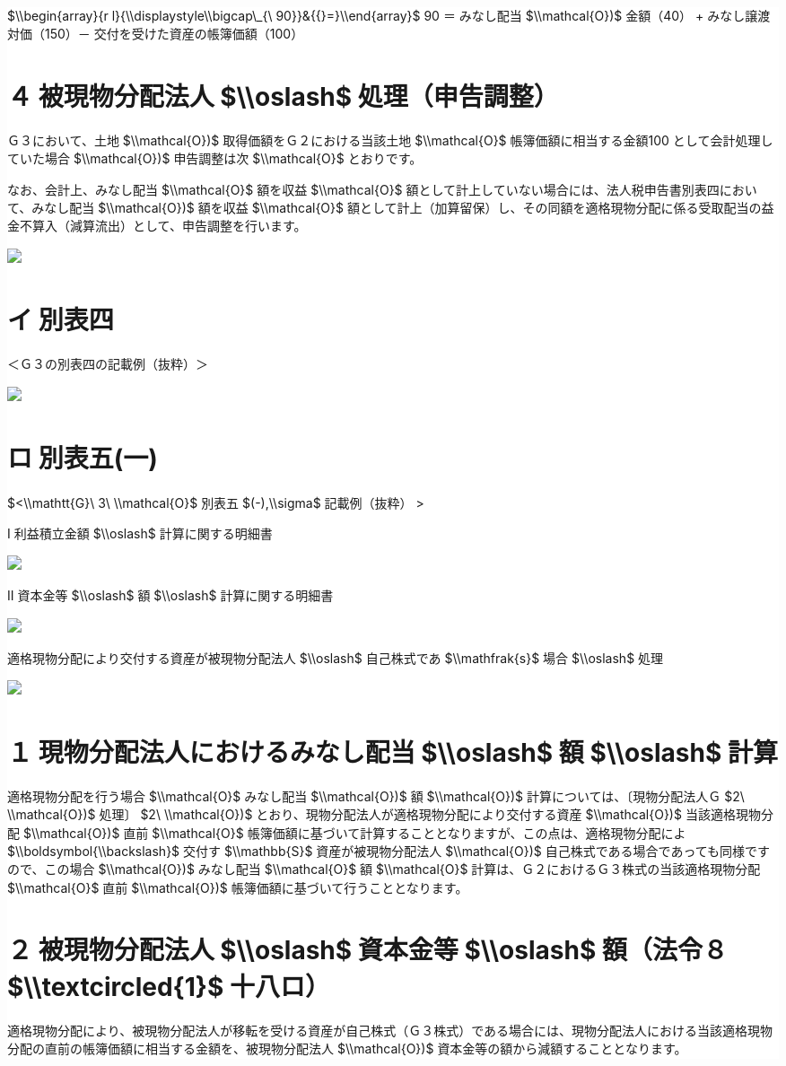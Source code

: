 $\\begin{array}{r l}{\\displaystyle\\bigcap\_{\ 90}}&{{}=}\\end{array}$ 90 ＝ みなし配当 $\\mathcal{O})$ 金額（40） $+$ みなし譲渡対価（150）－ 交付を受けた資産の帳簿価額（100）

# ４ 被現物分配法人 $\\oslash$ 処理（申告調整）

Ｇ３において、土地 $\\mathcal{O})$ 取得価額をＧ２における当該土地 $\\mathcal{O}$ 帳簿価額に相当する金額100 として会計処理していた場合 $\\mathcal{O})$ 申告調整は次 $\\mathcal{O}$ とおりです。

なお、会計上、みなし配当 $\\mathcal{O}$ 額を収益 $\\mathcal{O}$ 額として計上していない場合には、法人税申告書別表四において、みなし配当 $\\mathcal{O})$ 額を収益 $\\mathcal{O}$ 額として計上（加算留保）し、その同額を適格現物分配に係る受取配当の益金不算入（減算流出）として、申告調整を行います。

![](https://www.nta.go.jp/tmp/75d6862f-f600-4a95-a536-efa20c501c6c/images/3b124b955eb59b1dda2952d723fd2d31d06e0fd393c69895e852951c033e7592.jpg)

# イ 別表四

＜Ｇ３の別表四の記載例（抜粋）＞

![](https://www.nta.go.jp/tmp/75d6862f-f600-4a95-a536-efa20c501c6c/images/a2ede2efe486d887401cb93057c7ddf8b744d8717249aceeaa0f7c82f353a3b9.jpg)

# ロ 別表五(一)

$<\\mathtt{G}\ 3\ \\mathcal{O}$ 別表五 $(-),\\sigma$ 記載例（抜粋） $>$

Ⅰ 利益積立金額 $\\oslash$ 計算に関する明細書

![](https://www.nta.go.jp/tmp/75d6862f-f600-4a95-a536-efa20c501c6c/images/08a890eedc230d0d18af0c8a7699d1aa5a3cf3d16837a26f60ae4f0ea227efbb.jpg)

Ⅱ 資本金等 $\\oslash$ 額 $\\oslash$ 計算に関する明細書

![](https://www.nta.go.jp/tmp/75d6862f-f600-4a95-a536-efa20c501c6c/images/8b2e03cf16b9fa040a04f2f6a14c5da24dd2d2a77e72c74c61eb606c88f27106.jpg)

適格現物分配により交付する資産が被現物分配法人 $\\oslash$ 自己株式であ $\\mathfrak{s}$ 場合 $\\oslash$ 処理

![](https://www.nta.go.jp/tmp/75d6862f-f600-4a95-a536-efa20c501c6c/images/d2b1c1335cc825855ae47c7e0ef0fd94f02af60335d1c63dfe7e03f535fde6f6.jpg)

# １ 現物分配法人におけるみなし配当 $\\oslash$ 額 $\\oslash$ 計算

適格現物分配を行う場合 $\\mathcal{O}$ みなし配当 $\\mathcal{O})$ 額 $\\mathcal{O})$ 計算については、〔現物分配法人Ｇ $2\ \\mathcal{O})$ 処理〕 $2\ \\mathcal{O})$ とおり、現物分配法人が適格現物分配により交付する資産 $\\mathcal{O})$ 当該適格現物分配 $\\mathcal{O})$ 直前 $\\mathcal{O}$ 帳簿価額に基づいて計算することとなりますが、この点は、適格現物分配によ $\\boldsymbol{\\backslash}$ 交付す $\\mathbb{S}$ 資産が被現物分配法人 $\\mathcal{O})$ 自己株式である場合であっても同様ですので、この場合 $\\mathcal{O})$ みなし配当 $\\mathcal{O}$ 額 $\\mathcal{O}$ 計算は、Ｇ２におけるＧ３株式の当該適格現物分配 $\\mathcal{O}$ 直前 $\\mathcal{O})$ 帳簿価額に基づいて行うこととなります。

# ２ 被現物分配法人 $\\oslash$ 資本金等 $\\oslash$ 額（法令８ $\\textcircled{1}$ 十八ロ）

適格現物分配により、被現物分配法人が移転を受ける資産が自己株式（Ｇ３株式）である場合には、現物分配法人における当該適格現物分配の直前の帳簿価額に相当する金額を、被現物分配法人 $\\mathcal{O})$ 資本金等の額から減額することとなります。
